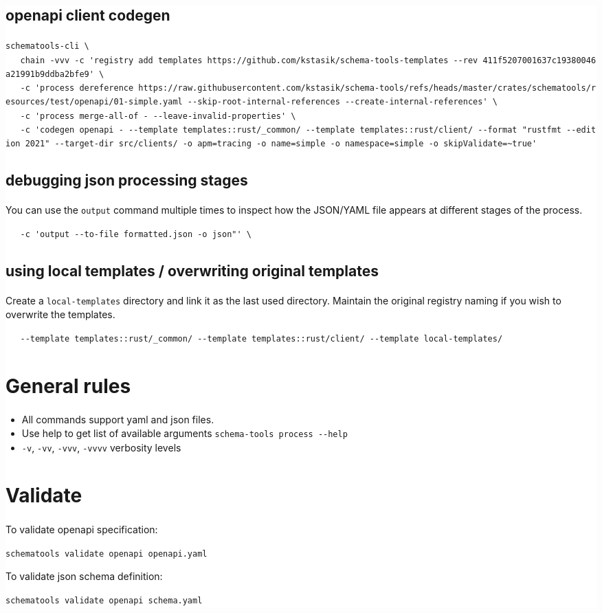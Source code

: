 ## openapi client codegen

```
schematools-cli \
   chain -vvv -c 'registry add templates https://github.com/kstasik/schema-tools-templates --rev 411f5207001637c19380046a21991b9ddba2bfe9' \
   -c 'process dereference https://raw.githubusercontent.com/kstasik/schema-tools/refs/heads/master/crates/schematools/resources/test/openapi/01-simple.yaml --skip-root-internal-references --create-internal-references' \
   -c 'process merge-all-of - --leave-invalid-properties' \
   -c 'codegen openapi - --template templates::rust/_common/ --template templates::rust/client/ --format "rustfmt --edition 2021" --target-dir src/clients/ -o apm=tracing -o name=simple -o namespace=simple -o skipValidate=~true'
```

## debugging json processing stages

You can use the `output` command multiple times to inspect how the JSON/YAML file appears at different stages of the process.

```
   -c 'output --to-file formatted.json -o json"' \
```

## using local templates / overwriting original templates

Create a `local-templates` directory and link it as the last used directory. Maintain the original registry naming if you wish to overwrite the templates.

```
   --template templates::rust/_common/ --template templates::rust/client/ --template local-templates/
```

# General rules

- All commands support yaml and json files.
- Use help to get list of available arguments `schema-tools process --help`
- `-v`, `-vv`, `-vvv`, `-vvvv` verbosity levels

# Validate

To validate openapi specification:

```
schematools validate openapi openapi.yaml
```

To validate json schema definition:

```
schematools validate openapi schema.yaml
```
